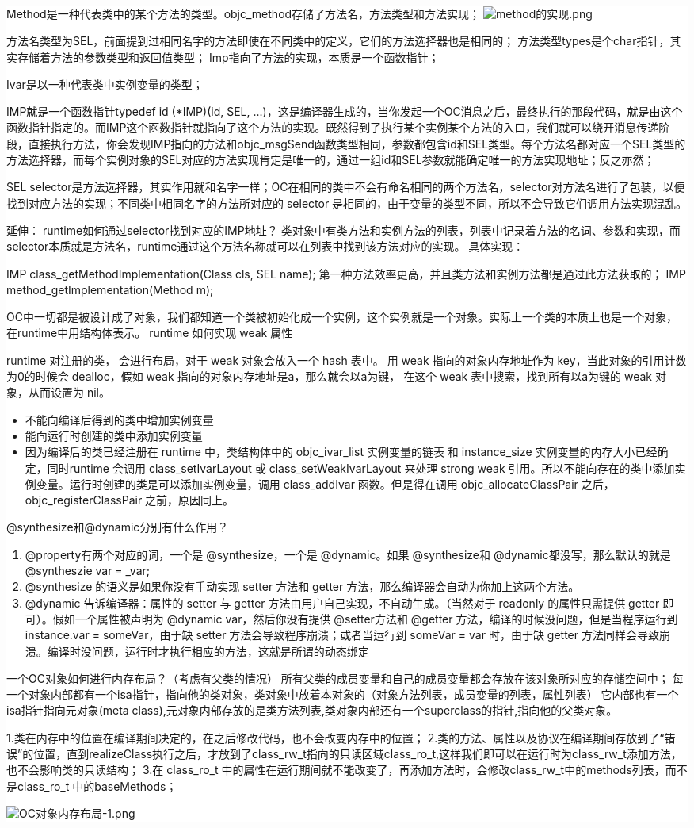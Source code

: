 Method是一种代表类中的某个方法的类型。objc_method存储了方法名，方法类型和方法实现；
![method的实现.png](https://upload-images.jianshu.io/upload_images/1867963-c1bbb57ab2e35bdc.png?imageMogr2/auto-orient/strip%7CimageView2/2/w/1240)

方法名类型为SEL，前面提到过相同名字的方法即使在不同类中的定义，它们的方法选择器也是相同的；
方法类型types是个char指针，其实存储着方法的参数类型和返回值类型；
Imp指向了方法的实现，本质是一个函数指针；

Ivar是以一种代表类中实例变量的类型；

IMP就是一个函数指针typedef id (*IMP)(id, SEL, ...)，这是编译器生成的，当你发起一个OC消息之后，最终执行的那段代码，就是由这个函数指针指定的。而IMP这个函数指针就指向了这个方法的实现。既然得到了执行某个实例某个方法的入口，我们就可以绕开消息传递阶段，直接执行方法，你会发现IMP指向的方法和objc_msgSend函数类型相同，参数都包含id和SEL类型。每个方法名都对应一个SEL类型的方法选择器，而每个实例对象的SEL对应的方法实现肯定是唯一的，通过一组id和SEL参数就能确定唯一的方法实现地址；反之亦然；

SEL
selector是方法选择器，其实作用就和名字一样；OC在相同的类中不会有命名相同的两个方法名，selector对方法名进行了包装，以便找到对应方法的实现；不同类中相同名字的方法所对应的 selector 是相同的，由于变量的类型不同，所以不会导致它们调用方法实现混乱。

延伸：
runtime如何通过selector找到对应的IMP地址？
类对象中有类方法和实例方法的列表，列表中记录着方法的名词、参数和实现，而selector本质就是方法名，runtime通过这个方法名称就可以在列表中找到该方法对应的实现。
具体实现：

IMP class_getMethodImplementation(Class cls, SEL name);    第一种方法效率更高，并且类方法和实例方法都是通过此方法获取的；
IMP method_getImplementation(Method m);


OC中一切都是被设计成了对象，我们都知道一个类被初始化成一个实例，这个实例就是一个对象。实际上一个类的本质上也是一个对象，在runtime中用结构体表示。
runtime 如何实现 weak 属性

runtime 对注册的类， 会进行布局，对于 weak 对象会放入一个 hash 表中。 用 weak 指向的对象内存地址作为 key，当此对象的引用计数为0的时候会 dealloc，假如 weak 指向的对象内存地址是a，那么就会以a为键， 在这个 weak 表中搜索，找到所有以a为键的 weak 对象，从而设置为 nil。

* 不能向编译后得到的类中增加实例变量
* 能向运行时创建的类中添加实例变量
* 因为编译后的类已经注册在 runtime 中，类结构体中的 objc_ivar_list 实例变量的链表 和 instance_size 实例变量的内存大小已经确定，同时runtime 会调用 class_setIvarLayout 或 class_setWeakIvarLayout 来处理 strong weak 引用。所以不能向存在的类中添加实例变量。运行时创建的类是可以添加实例变量，调用 class_addIvar 函数。但是得在调用 objc_allocateClassPair 之后，objc_registerClassPair 之前，原因同上。

@synthesize和@dynamic分别有什么作用？
1. @property有两个对应的词，一个是 @synthesize，一个是 @dynamic。如果 @synthesize和 @dynamic都没写，那么默认的就是@syntheszie var = _var;
2. @synthesize 的语义是如果你没有手动实现 setter 方法和 getter 方法，那么编译器会自动为你加上这两个方法。
3. @dynamic 告诉编译器：属性的 setter 与 getter 方法由用户自己实现，不自动生成。（当然对于 readonly 的属性只需提供 getter 即可）。假如一个属性被声明为 @dynamic var，然后你没有提供 @setter方法和 @getter 方法，编译的时候没问题，但是当程序运行到 instance.var = someVar，由于缺 setter 方法会导致程序崩溃；或者当运行到 someVar = var 时，由于缺 getter 方法同样会导致崩溃。编译时没问题，运行时才执行相应的方法，这就是所谓的动态绑定

一个OC对象如何进行内存布局？（考虑有父类的情况）
所有父类的成员变量和自己的成员变量都会存放在该对象所对应的存储空间中；
每一个对象内部都有一个isa指针，指向他的类对象，类对象中放着本对象的（对象方法列表，成员变量的列表，属性列表）
它内部也有一个isa指针指向元对象(meta class),元对象内部存放的是类方法列表,类对象内部还有一个superclass的指针,指向他的父类对象。

1.类在内存中的位置在编译期间决定的，在之后修改代码，也不会改变内存中的位置；
2.类的方法、属性以及协议在编译期间存放到了“错误”的位置，直到realizeClass执行之后，才放到了class_rw_t指向的只读区域class_ro_t,这样我们即可以在运行时为class_rw_t添加方法，也不会影响类的只读结构；
3.在 class_ro_t 中的属性在运行期间就不能改变了，再添加方法时，会修改class_rw_t中的methods列表，而不是class_ro_t 中的baseMethods；

![OC对象内存布局-1.png](https://upload-images.jianshu.io/upload_images/1867963-722eb5c80654b528.png?imageMogr2/auto-orient/strip%7CimageView2/2/w/1240)
